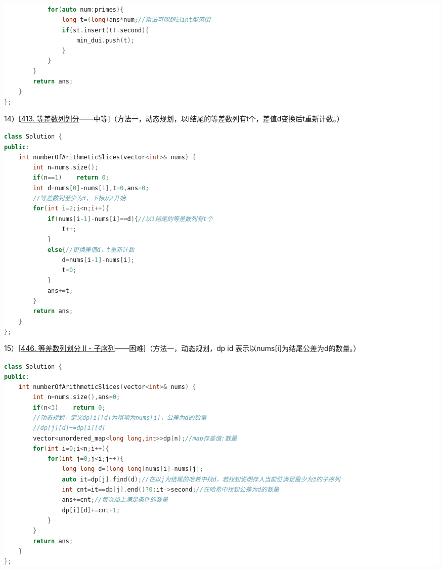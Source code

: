 ```c++
            for(auto num:primes){
                long t=(long)ans*num;//乘法可能超过int型范围
                if(st.insert(t).second){
                    min_dui.push(t);
                }
            }
        }
        return ans;
    }
};
```

14）[[413. 等差数列划分](https://leetcode-cn.com/problems/arithmetic-slices/)——中等]（方法一，动态规划，以i结尾的等差数列有t个，差值d变换后t重新计数。）

```c++
class Solution {
public:
    int numberOfArithmeticSlices(vector<int>& nums) {
        int n=nums.size();
        if(n==1)    return 0;
        int d=nums[0]-nums[1],t=0,ans=0;
        //等差数列至少为3，下标从2开始
        for(int i=2;i<n;i++){
            if(nums[i-1]-nums[i]==d){//以i结尾的等差数列有t个
                t++;
            }
            else{//更换差值d，t重新计数
                d=nums[i-1]-nums[i];
                t=0;
            }
            ans+=t;
        }
        return ans;
    }
};
```

15）[[446. 等差数列划分 II - 子序列](https://leetcode-cn.com/problems/arithmetic-slices-ii-subsequence/)——困难]（方法一，动态规划，dp id 表示以nums[i]为结尾公差为d的数量。）

```c++
class Solution {
public:
    int numberOfArithmeticSlices(vector<int>& nums) {
        int n=nums.size(),ans=0;
        if(n<3)    return 0;
        //动态规划，定义dp[i][d]为尾项为nums[i]，公差为d的数量
        //dp[j][d]+=dp[i][d]
        vector<unordered_map<long long,int>>dp(n);//map存差值:数量
        for(int i=0;i<n;i++){
            for(int j=0;j<i;j++){
                long long d=(long long)nums[i]-nums[j];
                auto it=dp[j].find(d);//在以j为结尾的哈希中找d，若找到说明存入当前位满足最少为3的子序列
                int cnt=it==dp[j].end()?0:it->second;//在哈希中找到公差为d的数量
                ans+=cnt;//每次加上满足条件的数量
                dp[i][d]+=cnt+1;
            }
        }
        return ans;
    }
};
```
